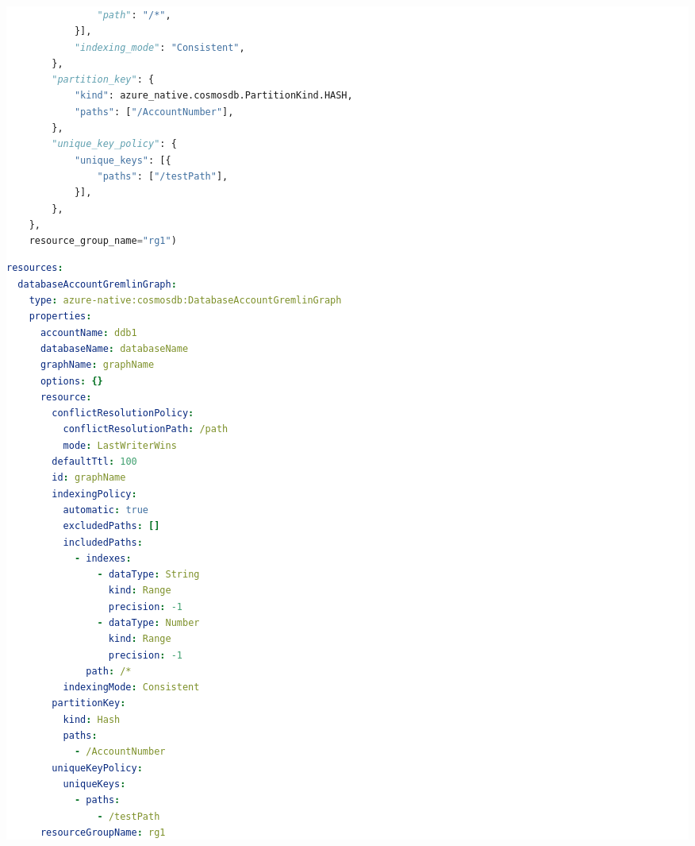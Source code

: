 ```python
                "path": "/*",
            }],
            "indexing_mode": "Consistent",
        },
        "partition_key": {
            "kind": azure_native.cosmosdb.PartitionKind.HASH,
            "paths": ["/AccountNumber"],
        },
        "unique_key_policy": {
            "unique_keys": [{
                "paths": ["/testPath"],
            }],
        },
    },
    resource_group_name="rg1")

```


</pulumi-choosable>
</div>


<div>
<pulumi-choosable type="language" values="yaml">


```yaml
resources:
  databaseAccountGremlinGraph:
    type: azure-native:cosmosdb:DatabaseAccountGremlinGraph
    properties:
      accountName: ddb1
      databaseName: databaseName
      graphName: graphName
      options: {}
      resource:
        conflictResolutionPolicy:
          conflictResolutionPath: /path
          mode: LastWriterWins
        defaultTtl: 100
        id: graphName
        indexingPolicy:
          automatic: true
          excludedPaths: []
          includedPaths:
            - indexes:
                - dataType: String
                  kind: Range
                  precision: -1
                - dataType: Number
                  kind: Range
                  precision: -1
              path: /*
          indexingMode: Consistent
        partitionKey:
          kind: Hash
          paths:
            - /AccountNumber
        uniqueKeyPolicy:
          uniqueKeys:
            - paths:
                - /testPath
      resourceGroupName: rg1

```